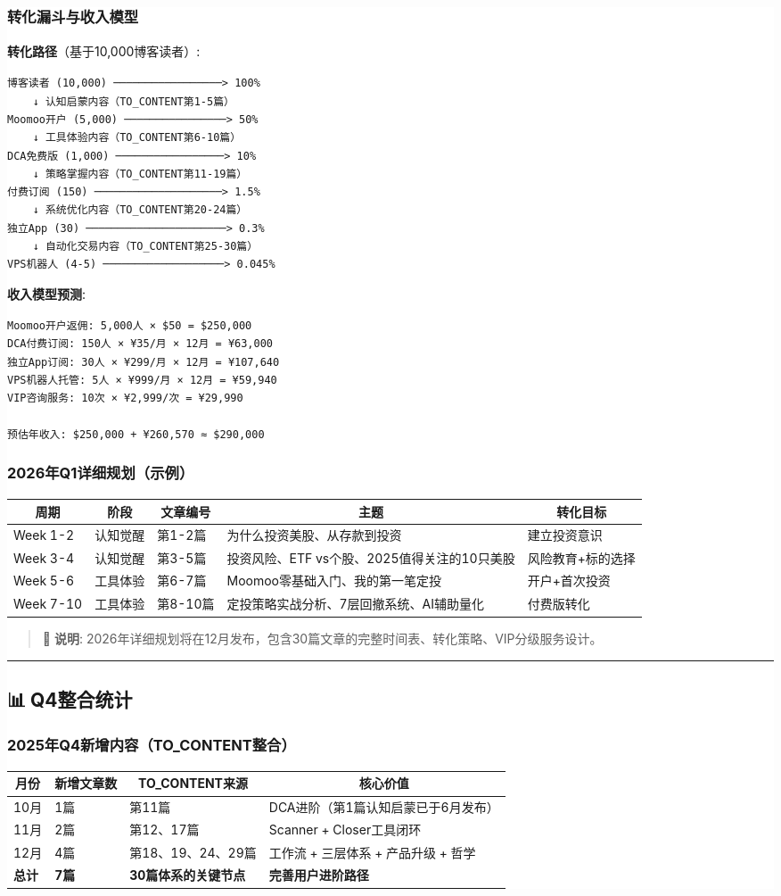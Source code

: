 ### 转化漏斗与收入模型

**转化路径**（基于10,000博客读者）:
```
博客读者 (10,000) ─────────────────> 100%
    ↓ 认知启蒙内容（TO_CONTENT第1-5篇）
Moomoo开户 (5,000) ────────────────> 50%
    ↓ 工具体验内容（TO_CONTENT第6-10篇）
DCA免费版 (1,000) ─────────────────> 10%
    ↓ 策略掌握内容（TO_CONTENT第11-19篇）
付费订阅 (150) ────────────────────> 1.5%
    ↓ 系统优化内容（TO_CONTENT第20-24篇）
独立App (30) ──────────────────────> 0.3%
    ↓ 自动化交易内容（TO_CONTENT第25-30篇）
VPS机器人 (4-5) ───────────────────> 0.045%
```

**收入模型预测**:
```
Moomoo开户返佣: 5,000人 × $50 = $250,000
DCA付费订阅: 150人 × ¥35/月 × 12月 = ¥63,000
独立App订阅: 30人 × ¥299/月 × 12月 = ¥107,640
VPS机器人托管: 5人 × ¥999/月 × 12月 = ¥59,940
VIP咨询服务: 10次 × ¥2,999/次 = ¥29,990

预估年收入: $250,000 + ¥260,570 ≈ $290,000
```

### 2026年Q1详细规划（示例）

| 周期 | 阶段 | 文章编号 | 主题 | 转化目标 |
|------|------|---------|------|---------|
| Week 1-2 | 认知觉醒 | 第1-2篇 | 为什么投资美股、从存款到投资 | 建立投资意识 |
| Week 3-4 | 认知觉醒 | 第3-5篇 | 投资风险、ETF vs个股、2025值得关注的10只美股 | 风险教育+标的选择 |
| Week 5-6 | 工具体验 | 第6-7篇 | Moomoo零基础入门、我的第一笔定投 | 开户+首次投资 |
| Week 7-10 | 工具体验 | 第8-10篇 | 定投策略实战分析、7层回撤系统、AI辅助量化 | 付费版转化 |

> 📝 **说明**: 2026年详细规划将在12月发布，包含30篇文章的完整时间表、转化策略、VIP分级服务设计。

---

## 📊 Q4整合统计

### 2025年Q4新增内容（TO_CONTENT整合）

| 月份 | 新增文章数 | TO_CONTENT来源 | 核心价值 |
|------|-----------|---------------|---------|
| 10月 | 1篇 | 第11篇 | DCA进阶（第1篇认知启蒙已于6月发布） |
| 11月 | 2篇 | 第12、17篇 | Scanner + Closer工具闭环 |
| 12月 | 4篇 | 第18、19、24、29篇 | 工作流 + 三层体系 + 产品升级 + 哲学 |
| **总计** | **7篇** | **30篇体系的关键节点** | **完善用户进阶路径** |
